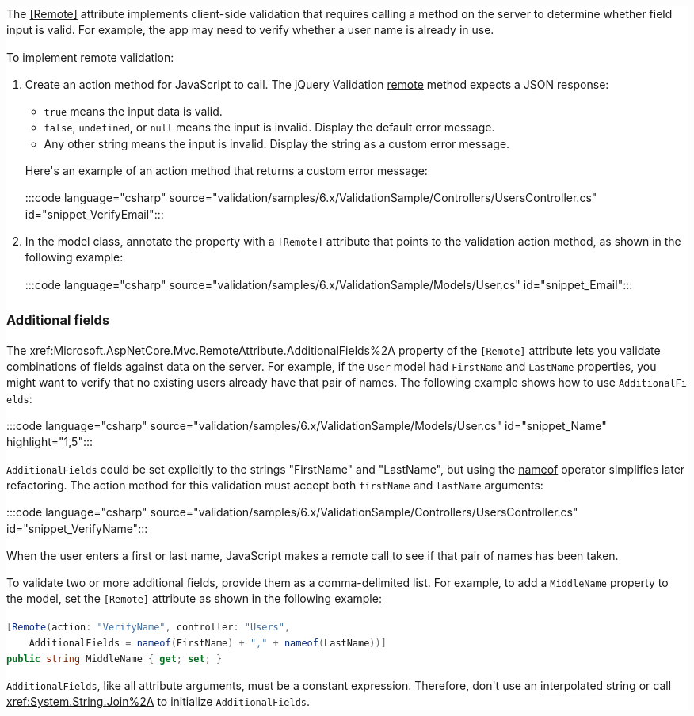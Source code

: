 The [[Remote]](xref:Microsoft.AspNetCore.Mvc.RemoteAttribute) attribute implements client-side validation that requires calling a method on the server to determine whether field input is valid. For example, the app may need to verify whether a user name is already in use.

To implement remote validation:

1. Create an action method for JavaScript to call.  The jQuery Validation [remote](https://jqueryvalidation.org/remote-method/) method expects a JSON response:

   * `true` means the input data is valid.
   * `false`, `undefined`, or `null` means the input is invalid. Display the default error message.
   * Any other string means the input is invalid. Display the string as a custom error message.

   Here's an example of an action method that returns a custom error message:

   :::code language="csharp" source="validation/samples/6.x/ValidationSample/Controllers/UsersController.cs" id="snippet_VerifyEmail":::

1. In the model class, annotate the property with a `[Remote]` attribute that points to the validation action method, as shown in the following example:

   :::code language="csharp" source="validation/samples/6.x/ValidationSample/Models/User.cs" id="snippet_Email":::
   
### Additional fields

The <xref:Microsoft.AspNetCore.Mvc.RemoteAttribute.AdditionalFields%2A> property of the `[Remote]` attribute lets you validate combinations of fields against data on the server. For example, if the `User` model had `FirstName` and `LastName` properties, you might want to verify that no existing users already have that pair of names. The following example shows how to use `AdditionalFields`:

:::code language="csharp" source="validation/samples/6.x/ValidationSample/Models/User.cs" id="snippet_Name" highlight="1,5":::

`AdditionalFields` could be set explicitly to the strings "FirstName" and "LastName", but using the [nameof](/dotnet/csharp/language-reference/keywords/nameof) operator simplifies later refactoring. The action method for this validation must accept both `firstName` and `lastName` arguments:

:::code language="csharp" source="validation/samples/6.x/ValidationSample/Controllers/UsersController.cs" id="snippet_VerifyName":::

When the user enters a first or last name, JavaScript makes a remote call to see if that pair of names has been taken.

To validate two or more additional fields, provide them as a comma-delimited list. For example, to add a `MiddleName` property to the model, set the `[Remote]` attribute as shown in the following example:

```csharp
[Remote(action: "VerifyName", controller: "Users",
    AdditionalFields = nameof(FirstName) + "," + nameof(LastName))]
public string MiddleName { get; set; }
```

`AdditionalFields`, like all attribute arguments, must be a constant expression. Therefore, don't use an [interpolated string](/dotnet/csharp/language-reference/keywords/interpolated-strings) or call <xref:System.String.Join%2A> to initialize `AdditionalFields`.
